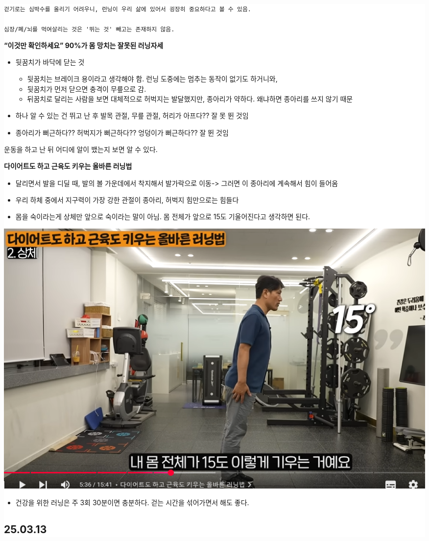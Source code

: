    걷기로는 심박수를 올리기 어려우니, 런닝이 우리 삶에 있어서 굉장히 중요하다고 볼 수 있음.

    심장/폐/뇌를 먹여살리는 것은 '뛰는 것' 빼고는 존재하지 않음.

**“이것만 확인하세요” 90%가 몸 망치는 잘못된 러닝자세**

- 뒷꿈치가 바닥에 닫는 것
  - 뒷꿈치는 브레이크 용이라고 생각해야 함. 런닝 도중에는 멈추는 동작이 없기도 하거니와,
  - 뒷꿈치가 먼저 닫으면 충격이 무릎으로 감.
  - 뒤꿈치로 달리는 사람을 보면 대체적으로 허벅지는 발달했지만, 종아리가 약하다. 왜냐하면 종아리를 쓰지 않기 때문

- 하나 알 수 있는 건 뛰고 난 후 발목 관절, 무릎 관절, 허리가 아프다?? 잘 못 뛴 것임
- 종아리가 뻐근하다?? 허벅지가 뻐근하다?? 엉덩이가 뻐근하다?? 잘 뛴 것임

운동을 하고 난 뒤 어디에 알이 뱄는지 보면 알 수 있다.

**다이어트도 하고 근육도 키우는 올바른 러닝법**

- 달리면서 발을 디딜 때, 발의 볼 가운데에서 착지해서 발가락으로 이동-> 그러면 이 종아리에 계속해서 힘이 들어옴
- 우리 하체 중에서 지구력이 가장 강한 관절이 종아리, 허벅지 힘만으로는 힘들다

- 몸을 숙이라는게 상체만 앞으로 숙이라는 말이 아님. 몸 전체가 앞으로 15도 기울어진다고 생각하면 된다.

![image_2025-02-27-13-48-04](img/image_2025-02-27-13-48-04.png)

- 건강을 위한 러닝은 주 3회 30분이면 충분하다. 걷는 시간을 섞어가면서 해도 좋다.

## 25.03.13
